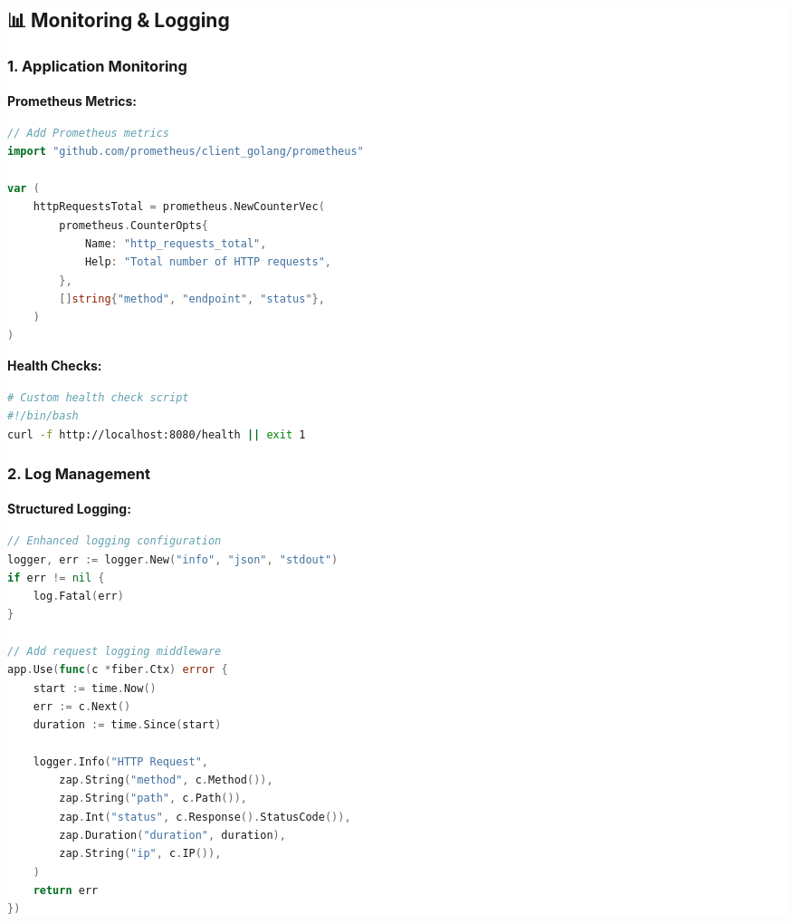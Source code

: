 ## 📊 Monitoring & Logging

### 1. Application Monitoring

**Prometheus Metrics:**
```go
// Add Prometheus metrics
import "github.com/prometheus/client_golang/prometheus"

var (
    httpRequestsTotal = prometheus.NewCounterVec(
        prometheus.CounterOpts{
            Name: "http_requests_total",
            Help: "Total number of HTTP requests",
        },
        []string{"method", "endpoint", "status"},
    )
)
```

**Health Checks:**
```bash
# Custom health check script
#!/bin/bash
curl -f http://localhost:8080/health || exit 1
```

### 2. Log Management

**Structured Logging:**
```go
// Enhanced logging configuration
logger, err := logger.New("info", "json", "stdout")
if err != nil {
    log.Fatal(err)
}

// Add request logging middleware
app.Use(func(c *fiber.Ctx) error {
    start := time.Now()
    err := c.Next()
    duration := time.Since(start)
    
    logger.Info("HTTP Request",
        zap.String("method", c.Method()),
        zap.String("path", c.Path()),
        zap.Int("status", c.Response().StatusCode()),
        zap.Duration("duration", duration),
        zap.String("ip", c.IP()),
    )
    return err
})
```
